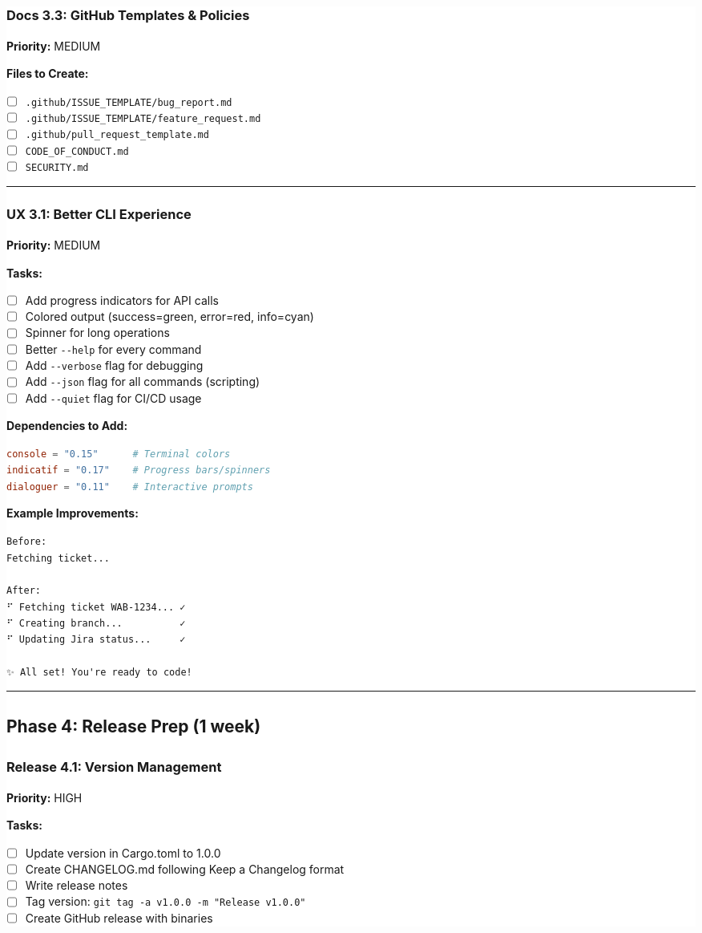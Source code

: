 
### Docs 3.3: GitHub Templates & Policies
**Priority:** MEDIUM

**Files to Create:**
- [ ] `.github/ISSUE_TEMPLATE/bug_report.md`
- [ ] `.github/ISSUE_TEMPLATE/feature_request.md`
- [ ] `.github/pull_request_template.md`
- [ ] `CODE_OF_CONDUCT.md`
- [ ] `SECURITY.md`

---

### UX 3.1: Better CLI Experience
**Priority:** MEDIUM

**Tasks:**
- [ ] Add progress indicators for API calls
- [ ] Colored output (success=green, error=red, info=cyan)
- [ ] Spinner for long operations
- [ ] Better `--help` for every command
- [ ] Add `--verbose` flag for debugging
- [ ] Add `--json` flag for all commands (scripting)
- [ ] Add `--quiet` flag for CI/CD usage

**Dependencies to Add:**
```toml
console = "0.15"      # Terminal colors
indicatif = "0.17"    # Progress bars/spinners
dialoguer = "0.11"    # Interactive prompts
```

**Example Improvements:**
```
Before:
Fetching ticket...

After:
⠋ Fetching ticket WAB-1234... ✓
⠋ Creating branch...          ✓
⠋ Updating Jira status...     ✓

✨ All set! You're ready to code!
```

---

## Phase 4: Release Prep (1 week)

### Release 4.1: Version Management
**Priority:** HIGH

**Tasks:**
- [ ] Update version in Cargo.toml to 1.0.0
- [ ] Create CHANGELOG.md following Keep a Changelog format
- [ ] Write release notes
- [ ] Tag version: `git tag -a v1.0.0 -m "Release v1.0.0"`
- [ ] Create GitHub release with binaries
